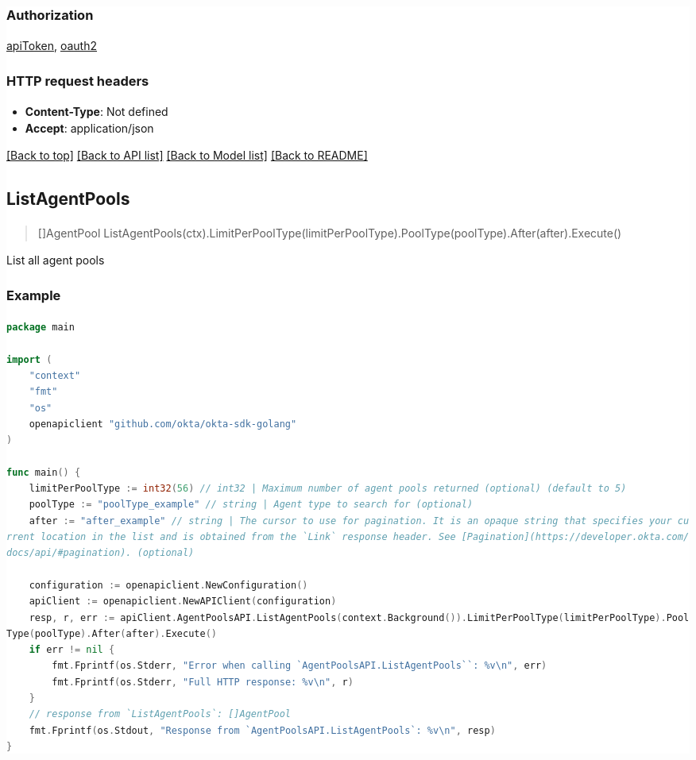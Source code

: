 ### Authorization

[apiToken](../README.md#apiToken), [oauth2](../README.md#oauth2)

### HTTP request headers

- **Content-Type**: Not defined
- **Accept**: application/json

[[Back to top]](#) [[Back to API list]](../README.md#documentation-for-api-endpoints)
[[Back to Model list]](../README.md#documentation-for-models)
[[Back to README]](../README.md)


## ListAgentPools

> []AgentPool ListAgentPools(ctx).LimitPerPoolType(limitPerPoolType).PoolType(poolType).After(after).Execute()

List all agent pools



### Example

```go
package main

import (
	"context"
	"fmt"
	"os"
	openapiclient "github.com/okta/okta-sdk-golang"
)

func main() {
	limitPerPoolType := int32(56) // int32 | Maximum number of agent pools returned (optional) (default to 5)
	poolType := "poolType_example" // string | Agent type to search for (optional)
	after := "after_example" // string | The cursor to use for pagination. It is an opaque string that specifies your current location in the list and is obtained from the `Link` response header. See [Pagination](https://developer.okta.com/docs/api/#pagination). (optional)

	configuration := openapiclient.NewConfiguration()
	apiClient := openapiclient.NewAPIClient(configuration)
	resp, r, err := apiClient.AgentPoolsAPI.ListAgentPools(context.Background()).LimitPerPoolType(limitPerPoolType).PoolType(poolType).After(after).Execute()
	if err != nil {
		fmt.Fprintf(os.Stderr, "Error when calling `AgentPoolsAPI.ListAgentPools``: %v\n", err)
		fmt.Fprintf(os.Stderr, "Full HTTP response: %v\n", r)
	}
	// response from `ListAgentPools`: []AgentPool
	fmt.Fprintf(os.Stdout, "Response from `AgentPoolsAPI.ListAgentPools`: %v\n", resp)
}
```
